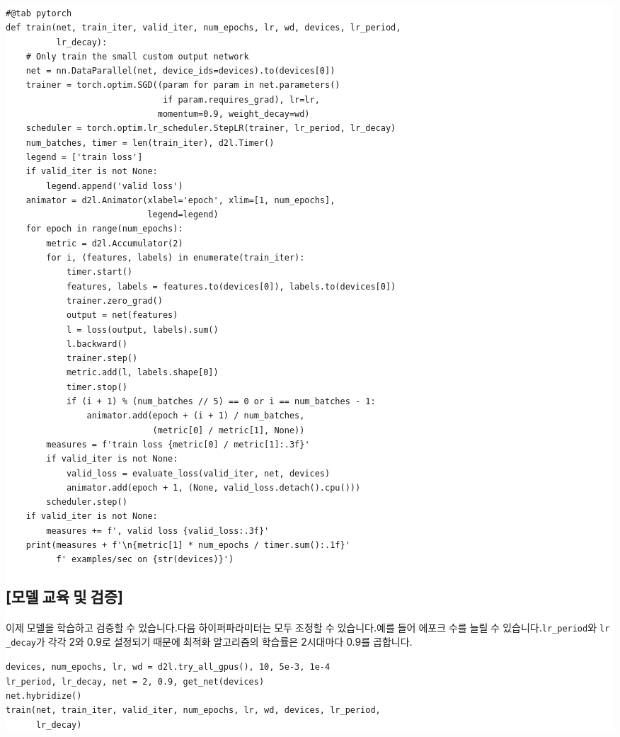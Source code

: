 ```{.python .input}
#@tab pytorch
def train(net, train_iter, valid_iter, num_epochs, lr, wd, devices, lr_period,
          lr_decay):
    # Only train the small custom output network
    net = nn.DataParallel(net, device_ids=devices).to(devices[0])
    trainer = torch.optim.SGD((param for param in net.parameters()
                               if param.requires_grad), lr=lr,
                              momentum=0.9, weight_decay=wd)
    scheduler = torch.optim.lr_scheduler.StepLR(trainer, lr_period, lr_decay)
    num_batches, timer = len(train_iter), d2l.Timer()
    legend = ['train loss']
    if valid_iter is not None:
        legend.append('valid loss')
    animator = d2l.Animator(xlabel='epoch', xlim=[1, num_epochs],
                            legend=legend)
    for epoch in range(num_epochs):
        metric = d2l.Accumulator(2)
        for i, (features, labels) in enumerate(train_iter):
            timer.start()
            features, labels = features.to(devices[0]), labels.to(devices[0])
            trainer.zero_grad()
            output = net(features)
            l = loss(output, labels).sum()
            l.backward()
            trainer.step()
            metric.add(l, labels.shape[0])
            timer.stop()
            if (i + 1) % (num_batches // 5) == 0 or i == num_batches - 1:
                animator.add(epoch + (i + 1) / num_batches,
                             (metric[0] / metric[1], None))
        measures = f'train loss {metric[0] / metric[1]:.3f}'
        if valid_iter is not None:
            valid_loss = evaluate_loss(valid_iter, net, devices)
            animator.add(epoch + 1, (None, valid_loss.detach().cpu()))
        scheduler.step()
    if valid_iter is not None:
        measures += f', valid loss {valid_loss:.3f}'
    print(measures + f'\n{metric[1] * num_epochs / timer.sum():.1f}'
          f' examples/sec on {str(devices)}')
```

## [**모델 교육 및 검증**]

이제 모델을 학습하고 검증할 수 있습니다.다음 하이퍼파라미터는 모두 조정할 수 있습니다.예를 들어 에포크 수를 늘릴 수 있습니다.`lr_period`와 `lr_decay`가 각각 2와 0.9로 설정되기 때문에 최적화 알고리즘의 학습률은 2시대마다 0.9를 곱합니다.

```{.python .input}
devices, num_epochs, lr, wd = d2l.try_all_gpus(), 10, 5e-3, 1e-4
lr_period, lr_decay, net = 2, 0.9, get_net(devices)
net.hybridize()
train(net, train_iter, valid_iter, num_epochs, lr, wd, devices, lr_period,
      lr_decay)
```
